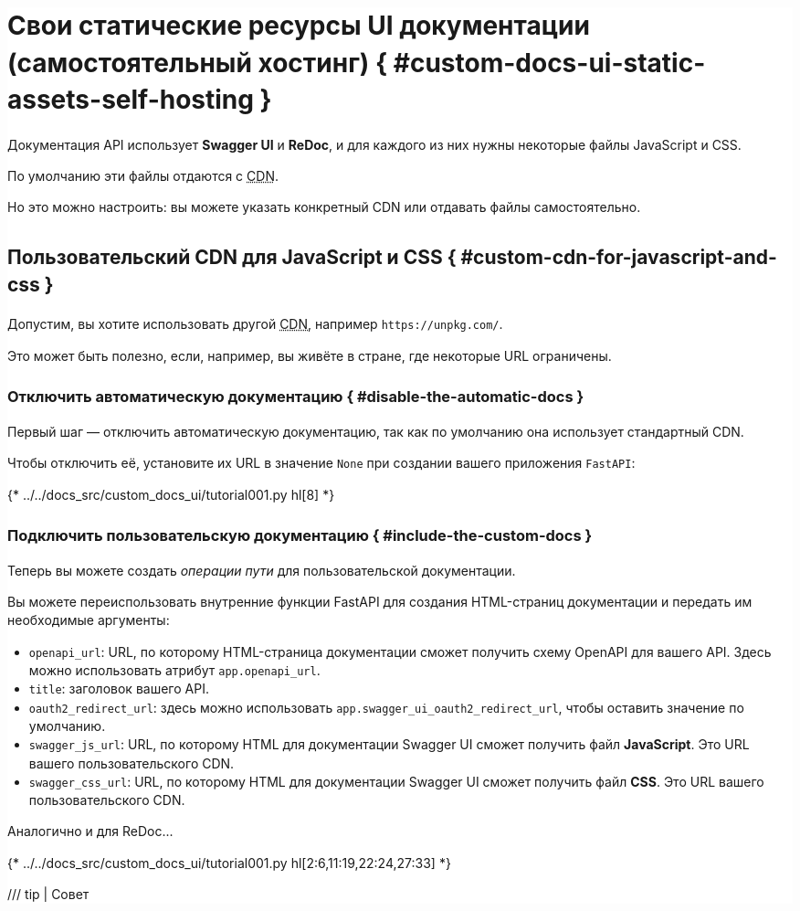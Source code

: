 # Свои статические ресурсы UI документации (самостоятельный хостинг) { #custom-docs-ui-static-assets-self-hosting }

Документация API использует **Swagger UI** и **ReDoc**, и для каждого из них нужны некоторые файлы JavaScript и CSS.

По умолчанию эти файлы отдаются с <abbr title="Content Delivery Network – Сеть доставки контента: Сервис, обычно состоящий из нескольких серверов, который предоставляет статические файлы, такие как JavaScript и CSS. Обычно используется, чтобы отдавать эти файлы с сервера, расположенного ближе к клиенту, что улучшает производительность.">CDN</abbr>.

Но это можно настроить: вы можете указать конкретный CDN или отдавать файлы самостоятельно.

## Пользовательский CDN для JavaScript и CSS { #custom-cdn-for-javascript-and-css }

Допустим, вы хотите использовать другой <abbr title="Content Delivery Network – Сеть доставки контента">CDN</abbr>, например `https://unpkg.com/`.

Это может быть полезно, если, например, вы живёте в стране, где некоторые URL ограничены.

### Отключить автоматическую документацию { #disable-the-automatic-docs }

Первый шаг — отключить автоматическую документацию, так как по умолчанию она использует стандартный CDN.

Чтобы отключить её, установите их URL в значение `None` при создании вашего приложения `FastAPI`:

{* ../../docs_src/custom_docs_ui/tutorial001.py hl[8] *}

### Подключить пользовательскую документацию { #include-the-custom-docs }

Теперь вы можете создать *операции пути* для пользовательской документации.

Вы можете переиспользовать внутренние функции FastAPI для создания HTML-страниц документации и передать им необходимые аргументы:

* `openapi_url`: URL, по которому HTML-страница документации сможет получить схему OpenAPI для вашего API. Здесь можно использовать атрибут `app.openapi_url`.
* `title`: заголовок вашего API.
* `oauth2_redirect_url`: здесь можно использовать `app.swagger_ui_oauth2_redirect_url`, чтобы оставить значение по умолчанию.
* `swagger_js_url`: URL, по которому HTML для документации Swagger UI сможет получить файл **JavaScript**. Это URL вашего пользовательского CDN.
* `swagger_css_url`: URL, по которому HTML для документации Swagger UI сможет получить файл **CSS**. Это URL вашего пользовательского CDN.

Аналогично и для ReDoc...

{* ../../docs_src/custom_docs_ui/tutorial001.py hl[2:6,11:19,22:24,27:33] *}

/// tip | Совет
